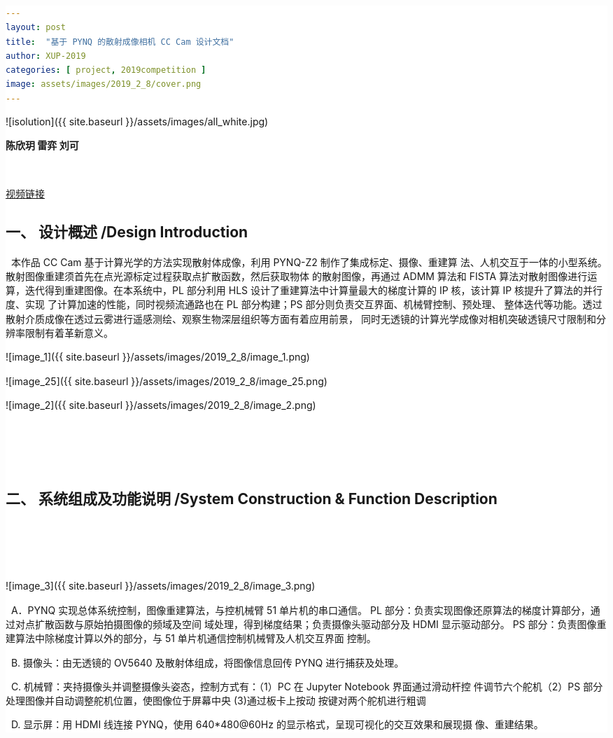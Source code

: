 ```yaml
---
layout: post
title:  "基于 PYNQ 的散射成像相机 CC Cam 设计文档"
author: XUP-2019
categories: [ project, 2019competition ]
image: assets/images/2019_2_8/cover.png
---
```


![isolution]({{ site.baseurl }}/assets/images/all_white.jpg)

****陈欣玥 雷弈 刘可&nbsp;****

&nbsp;

[视频链接](http://player.youku.com/embed/XNDUyNTk5NDYyOA==)


## **一、 设计概述 /Design Introduction**


&nbsp;&nbsp;本作品 CC Cam 基于计算光学的方法实现散射体成像，利用 PYNQ-Z2 制作了集成标定、摄像、重建算 法、人机交互于一体的小型系统。散射图像重建须首先在点光源标定过程获取点扩散函数，然后获取物体 的散射图像，再通过 ADMM 算法和 FISTA 算法对散射图像进行运算，迭代得到重建图像。在本系统中，PL 部分利用 HLS 设计了重建算法中计算量最大的梯度计算的 IP 核，该计算 IP 核提升了算法的并行度、实现 了计算加速的性能，同时视频流通路也在 PL 部分构建；PS 部分则负责交互界面、机械臂控制、预处理、 整体迭代等功能。透过散射介质成像在透过云雾进行遥感测绘、观察生物深层组织等方面有着应用前景， 同时无透镜的计算光学成像对相机突破透镜尺寸限制和分辨率限制有着革新意义。

![image_1]({{ site.baseurl }}/assets/images/2019_2_8/image_1.png)

![image_25]({{ site.baseurl }}/assets/images/2019_2_8/image_25.png)

![image_2]({{ site.baseurl }}/assets/images/2019_2_8/image_2.png)

# &nbsp;

## **二、 系统组成及功能说明 /System Construction &amp; Function Description**

# &nbsp;

![image_3]({{ site.baseurl }}/assets/images/2019_2_8/image_3.png)

&nbsp;&nbsp;A．PYNQ 实现总体系统控制，图像重建算法，与控机械臂 51 单片机的串口通信。 PL 部分：负责实现图像还原算法的梯度计算部分，通过对点扩散函数与原始拍摄图像的频域及空间 域处理，得到梯度结果；负责摄像头驱动部分及 HDMI 显示驱动部分。 PS 部分：负责图像重建算法中除梯度计算以外的部分，与 51 单片机通信控制机械臂及人机交互界面 控制。 

&nbsp;&nbsp;B. 摄像头：由无透镜的 OV5640 及散射体组成，将图像信息回传 PYNQ 进行捕获及处理。

&nbsp;&nbsp;C. 机械臂：夹持摄像头并调整摄像头姿态，控制方式有：（1）PC 在 Jupyter Notebook 界面通过滑动杆控 件调节六个舵机（2）PS 部分处理图像并自动调整舵机位置，使图像位于屏幕中央 (3)通过板卡上按动 按键对两个舵机进行粗调 

&nbsp;&nbsp;D. 显示屏：用 HDMI 线连接 PYNQ，使用 640*480@60Hz 的显示格式，呈现可视化的交互效果和展现摄 像、重建结果。
